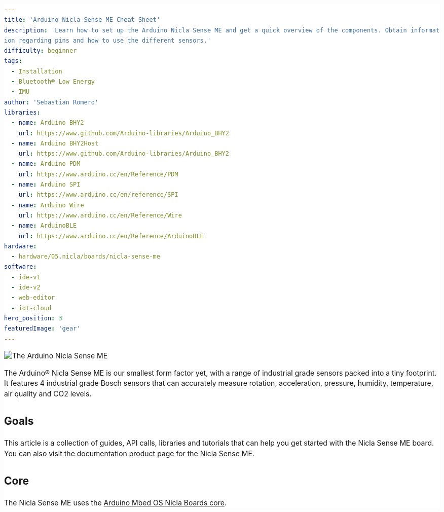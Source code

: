 ```yaml
---
title: 'Arduino Nicla Sense ME Cheat Sheet'
description: 'Learn how to set up the Arduino Nicla Sense ME and get a quick overview of the components. Obtain information regarding pins and how to use the different sensors.'
difficulty: beginner
tags:
  - Installation
  - Bluetooth® Low Energy
  - IMU
author: 'Sebastian Romero'
libraries:
  - name: Arduino BHY2
    url: https://www.github.com/Arduino-libraries/Arduino_BHY2
  - name: Arduino BHY2Host
    url: https://www.github.com/Arduino-libraries/Arduino_BHY2
  - name: Arduino PDM
    url: https://www.arduino.cc/en/Reference/PDM
  - name: Arduino SPI
    url: https://www.arduino.cc/en/reference/SPI
  - name: Arduino Wire
    url: https://www.arduino.cc/en/Reference/Wire
  - name: ArduinoBLE
    url: https://www.arduino.cc/en/Reference/ArduinoBLE
hardware:
  - hardware/05.nicla/boards/nicla-sense-me
software:
  - ide-v1
  - ide-v2
  - web-editor
  - iot-cloud
hero_position: 3
featuredImage: 'gear'
---
```


![The Arduino Nicla Sense ME](assets/hero.png)

The Arduino® Nicla Sense ME is our smallest form factor yet, with a range of industrial grade sensors packed into a tiny footprint. It features 4 industrial grade Bosch sensors that can accurately measure rotation, acceleration, pressure, humidity, temperature, air quality and CO2 levels. 

## Goals

This article is a collection of guides, API calls, libraries and tutorials that can help you get started with the Nicla Sense ME board. You can also visit the [documentation product page for the Nicla Sense ME](/hardware/nicla-sense-me).

## Core

The Nicla Sense ME uses the [Arduino Mbed OS Nicla Boards core](https://github.com/arduino/ArduinoCore-mbed).
